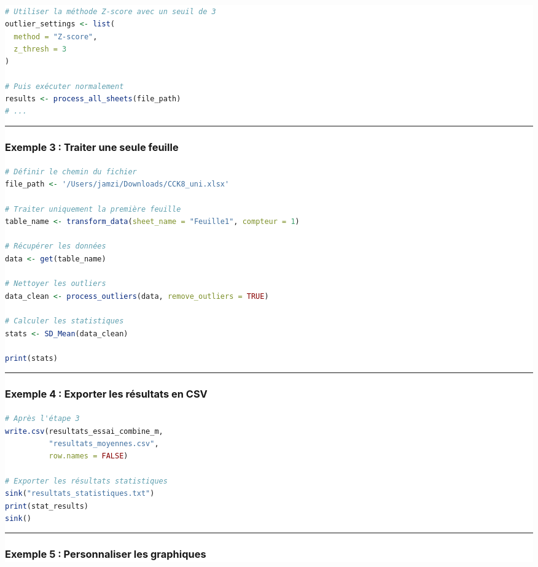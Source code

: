 ```r
# Utiliser la méthode Z-score avec un seuil de 3
outlier_settings <- list(
  method = "Z-score",
  z_thresh = 3
)

# Puis exécuter normalement
results <- process_all_sheets(file_path)
# ...
```

---

### Exemple 3 : Traiter une seule feuille

```r
# Définir le chemin du fichier
file_path <- '/Users/jamzi/Downloads/CCK8_uni.xlsx'

# Traiter uniquement la première feuille
table_name <- transform_data(sheet_name = "Feuille1", compteur = 1)

# Récupérer les données
data <- get(table_name)

# Nettoyer les outliers
data_clean <- process_outliers(data, remove_outliers = TRUE)

# Calculer les statistiques
stats <- SD_Mean(data_clean)

print(stats)
```

---

### Exemple 4 : Exporter les résultats en CSV

```r
# Après l'étape 3
write.csv(resultats_essai_combine_m, 
          "resultats_moyennes.csv", 
          row.names = FALSE)

# Exporter les résultats statistiques
sink("resultats_statistiques.txt")
print(stat_results)
sink()
```

---

### Exemple 5 : Personnaliser les graphiques
